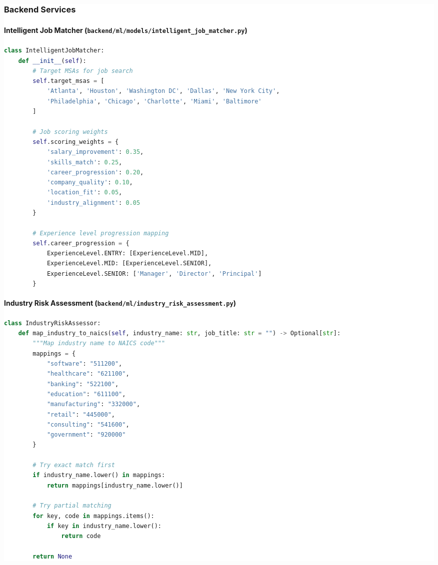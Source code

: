 ### **Backend Services**

#### **Intelligent Job Matcher** (`backend/ml/models/intelligent_job_matcher.py`)
```python
class IntelligentJobMatcher:
    def __init__(self):
        # Target MSAs for job search
        self.target_msas = [
            'Atlanta', 'Houston', 'Washington DC', 'Dallas', 'New York City',
            'Philadelphia', 'Chicago', 'Charlotte', 'Miami', 'Baltimore'
        ]
        
        # Job scoring weights
        self.scoring_weights = {
            'salary_improvement': 0.35,
            'skills_match': 0.25,
            'career_progression': 0.20,
            'company_quality': 0.10,
            'location_fit': 0.05,
            'industry_alignment': 0.05
        }
        
        # Experience level progression mapping
        self.career_progression = {
            ExperienceLevel.ENTRY: [ExperienceLevel.MID],
            ExperienceLevel.MID: [ExperienceLevel.SENIOR],
            ExperienceLevel.SENIOR: ['Manager', 'Director', 'Principal']
        }
```

#### **Industry Risk Assessment** (`backend/ml/industry_risk_assessment.py`)
```python
class IndustryRiskAssessor:
    def map_industry_to_naics(self, industry_name: str, job_title: str = "") -> Optional[str]:
        """Map industry name to NAICS code"""
        mappings = {
            "software": "511200",
            "healthcare": "621100", 
            "banking": "522100",
            "education": "611100",
            "manufacturing": "332000",
            "retail": "445000",
            "consulting": "541600",
            "government": "920000"
        }
        
        # Try exact match first
        if industry_name.lower() in mappings:
            return mappings[industry_name.lower()]
        
        # Try partial matching
        for key, code in mappings.items():
            if key in industry_name.lower():
                return code
        
        return None
```

